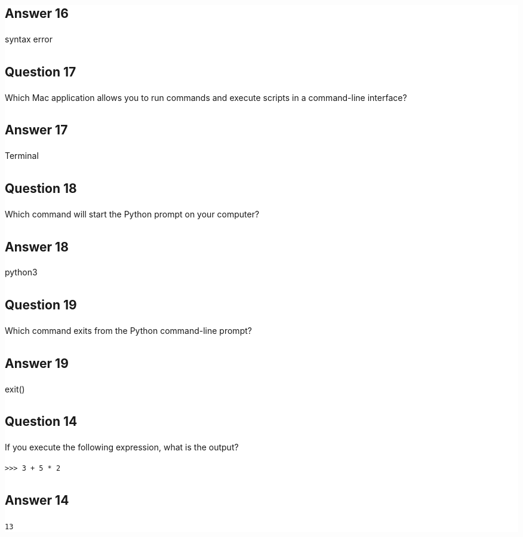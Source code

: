 
## Answer 16
syntax error


## Question 17
Which Mac application allows you to run commands and execute scripts in a command-line interface?


## Answer 17
Terminal


## Question 18
Which command will start the Python prompt on your computer?


## Answer 18
python3


## Question 19
Which command exits from the Python command-line prompt?


## Answer 19
exit()


## Question 14
If you execute the following expression, what is the output?

```
>>> 3 + 5 * 2
```


## Answer 14
```
13
```



